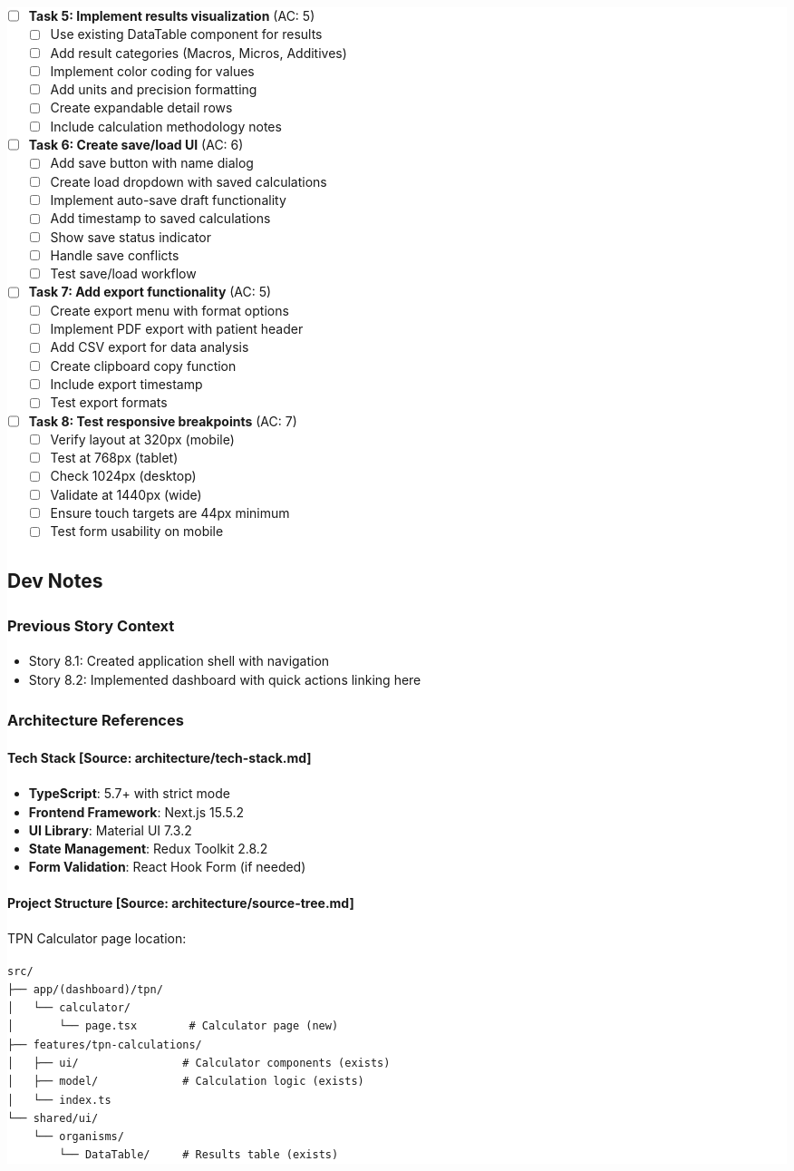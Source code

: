 - [ ] **Task 5: Implement results visualization** (AC: 5)
  - [ ] Use existing DataTable component for results
  - [ ] Add result categories (Macros, Micros, Additives)
  - [ ] Implement color coding for values
  - [ ] Add units and precision formatting
  - [ ] Create expandable detail rows
  - [ ] Include calculation methodology notes

- [ ] **Task 6: Create save/load UI** (AC: 6)
  - [ ] Add save button with name dialog
  - [ ] Create load dropdown with saved calculations
  - [ ] Implement auto-save draft functionality
  - [ ] Add timestamp to saved calculations
  - [ ] Show save status indicator
  - [ ] Handle save conflicts
  - [ ] Test save/load workflow

- [ ] **Task 7: Add export functionality** (AC: 5)
  - [ ] Create export menu with format options
  - [ ] Implement PDF export with patient header
  - [ ] Add CSV export for data analysis
  - [ ] Create clipboard copy function
  - [ ] Include export timestamp
  - [ ] Test export formats

- [ ] **Task 8: Test responsive breakpoints** (AC: 7)
  - [ ] Verify layout at 320px (mobile)
  - [ ] Test at 768px (tablet)
  - [ ] Check 1024px (desktop)
  - [ ] Validate at 1440px (wide)
  - [ ] Ensure touch targets are 44px minimum
  - [ ] Test form usability on mobile

## Dev Notes

### Previous Story Context
- Story 8.1: Created application shell with navigation
- Story 8.2: Implemented dashboard with quick actions linking here

### Architecture References

#### Tech Stack [Source: architecture/tech-stack.md]
- **TypeScript**: 5.7+ with strict mode
- **Frontend Framework**: Next.js 15.5.2
- **UI Library**: Material UI 7.3.2
- **State Management**: Redux Toolkit 2.8.2
- **Form Validation**: React Hook Form (if needed)

#### Project Structure [Source: architecture/source-tree.md]
TPN Calculator page location:
```
src/
├── app/(dashboard)/tpn/
│   └── calculator/
│       └── page.tsx        # Calculator page (new)
├── features/tpn-calculations/
│   ├── ui/                # Calculator components (exists)
│   ├── model/             # Calculation logic (exists)
│   └── index.ts
└── shared/ui/
    └── organisms/
        └── DataTable/     # Results table (exists)
```
